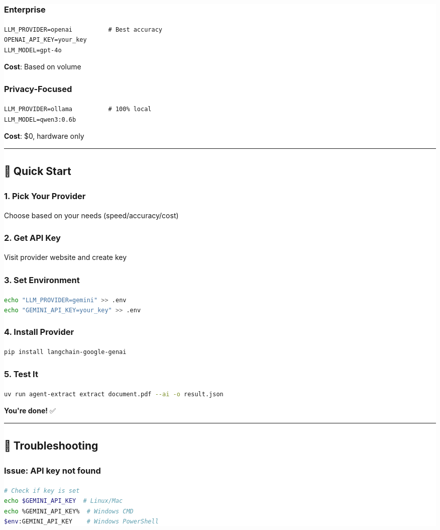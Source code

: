 ### **Enterprise**
```env
LLM_PROVIDER=openai          # Best accuracy
OPENAI_API_KEY=your_key
LLM_MODEL=gpt-4o
```
**Cost**: Based on volume

### **Privacy-Focused**
```env
LLM_PROVIDER=ollama          # 100% local
LLM_MODEL=qwen3:0.6b
```
**Cost**: $0, hardware only

---

## 🚀 **Quick Start**

### **1. Pick Your Provider**

Choose based on your needs (speed/accuracy/cost)

### **2. Get API Key**

Visit provider website and create key

### **3. Set Environment**

```bash
echo "LLM_PROVIDER=gemini" >> .env
echo "GEMINI_API_KEY=your_key" >> .env
```

### **4. Install Provider**

```bash
pip install langchain-google-genai
```

### **5. Test It**

```bash
uv run agent-extract extract document.pdf --ai -o result.json
```

**You're done!** ✅

---

## 🐛 **Troubleshooting**

### **Issue: API key not found**
```bash
# Check if key is set
echo $GEMINI_API_KEY  # Linux/Mac
echo %GEMINI_API_KEY%  # Windows CMD
$env:GEMINI_API_KEY    # Windows PowerShell
```
